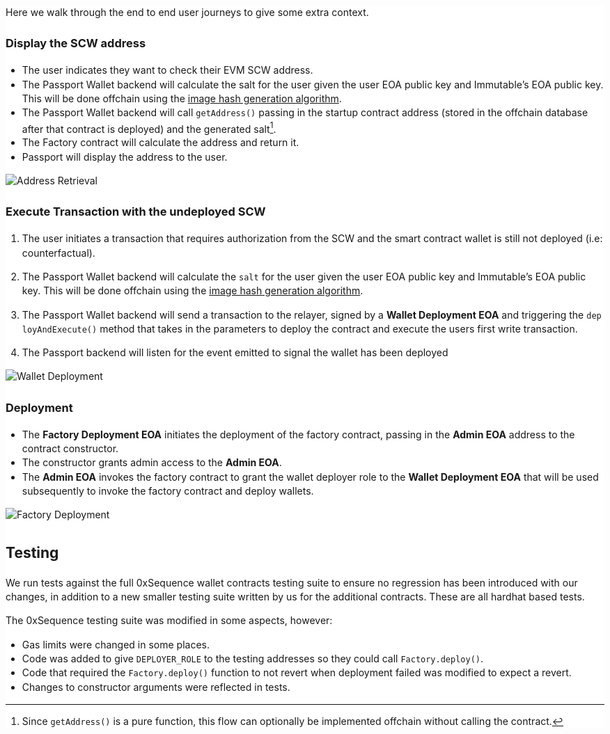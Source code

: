 Here we walk through the end to end user journeys to give some extra context.

### Display the SCW address

- The user indicates they want to check their EVM SCW address.
- The Passport Wallet backend will calculate the salt for the user given the user EOA public key and Immutable’s EOA public key. This will be done offchain using the [image hash generation algorithm](#salt-and-weights).
- The Passport Wallet backend will call `getAddress()` passing in the startup contract address (stored in the offchain database after that contract is deployed) and the generated salt[^5].
- The Factory contract will calculate the address and return it.
- Passport will display the address to the user.

[^5]: Since `getAddress()` is a pure function, this flow can optionally be implemented offchain without calling the contract.

![Address Retrieval](./202309-audit-background-diagrams/address-retrieval.jpg)

### Execute Transaction with the undeployed SCW

1. The user initiates a transaction that requires authorization from the SCW and the smart contract wallet is still not deployed (i.e: counterfactual).

2. The Passport Wallet backend will calculate the `salt` for the user given the user EOA public key and Immutable’s EOA public key. This will be done offchain using the [image hash generation algorithm](#salt-and-weights).

3. The Passport Wallet backend will send a transaction to the relayer, signed by a **Wallet Deployment EOA** and triggering the `deployAndExecute()` method that takes in the parameters to deploy the contract and execute the users first write transaction.

4. The Passport backend will listen for the event emitted to signal the wallet has been deployed

![Wallet Deployment](./202309-audit-background-diagrams/wallet-deployment.jpg)

### Deployment

- The **Factory Deployment EOA** initiates the deployment of the factory contract,
  passing in the **Admin EOA** address to the contract constructor.
- The constructor grants admin access to the **Admin EOA**.
- The **Admin EOA** invokes the factory contract to grant the wallet deployer role
  to the **Wallet Deployment EOA** that will be used subsequently to invoke the
  factory contract and deploy wallets.

![Factory Deployment](./202309-audit-background-diagrams/factory-deployment.jpg)

## Testing

We run tests against the full 0xSequence wallet contracts testing suite to
ensure no regression has been introduced with our changes, in addition to a new
smaller testing suite written by us for the additional contracts. These
are all hardhat based tests.

The 0xSequence testing suite was modified in some aspects, however:

- Gas limits were changed in some places.
- Code was added to give `DEPLOYER_ROLE` to the testing addresses so they could
  call `Factory.deploy()`.
- Code that required the `Factory.deploy()` function to not revert when
  deployment failed was modified to expect a revert.
- Changes to constructor arguments were reflected in tests.


[passport]: https://www.immutable.com/products/passport
[0xSequence]: https://github.com/0xsequence/wallet-contracts
[upstream-factory-contract]: https://github.com/0xsequence/wallet-contracts/blob/master/src/contracts/Factory.sol
[main-module]: https://github.com/immutable/wallet-contracts/blob/main/src/contracts/modules/MainModuleDynamicAuth.sol
[startup-wallet]: https://github.com/immutable/wallet-contracts/blob/main/src/contracts/startup/StartupWalletImpl.sol
[multicall-contract]: https://github.com/immutable/wallet-contracts/blob/main/src/contracts/MultiCallDeploy.sol
[immutable-signer]: https://github.com/immutable/wallet-contracts/blob/main/src/contracts/signer/ImmutableSigner.sol
[proxy-contract]: https://github.com/immutable/wallet-contracts/blob/main/src/contracts/WalletProxy.yul
[audits]: https://github.com/0xsequence/wallet-contracts/tree/master/audits
[wallet-factory]: https://github.com/immutable/wallet-contracts/blob/main/src/contracts/Factory.sol#L11
[image-hash-generation]: https://github.com/immutable/wallet-contracts/blob/main/tests/utils/helpers.ts#L370
[new-testing]: https://github.com/immutable/wallet-contracts/blob/main/tests/